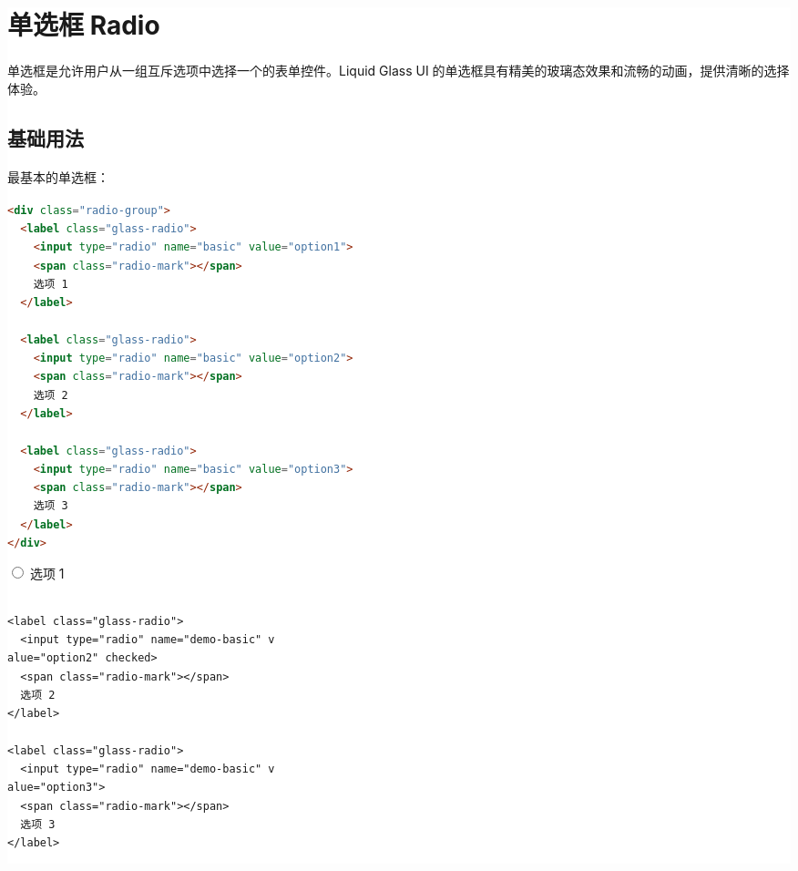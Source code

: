 # 单选框 Radio

单选框是允许用户从一组互斥选项中选择一个的表单控件。Liquid Glass UI 的单选框具有精美的玻璃态效果和流畅的动画，提供清晰的选择体验。

## 基础用法

最基本的单选框：

```html
<div class="radio-group">
  <label class="glass-radio">
    <input type="radio" name="basic" value="option1">
    <span class="radio-mark"></span>
    选项 1
  </label>
  
  <label class="glass-radio">
    <input type="radio" name="basic" value="option2">
    <span class="radio-mark"></span>
    选项 2
  </label>
  
  <label class="glass-radio">
    <input type="radio" name="basic" value="option3">
    <span class="radio-mark"></span>
    选项 3
  </label>
</div>
```

<div class="demo-container">
  <div style="display: flex; flex-direction: column; gap: 16px; width: 100%; max-width: 300px;">
    <label class="glass-radio">
      <input type="radio" name="demo-basic" value="option1">
      <span class="radio-mark"></span>
      选项 1
    </label>
    
    <label class="glass-radio">
      <input type="radio" name="demo-basic" value="option2" checked>
      <span class="radio-mark"></span>
      选项 2
    </label>
    
    <label class="glass-radio">
      <input type="radio" name="demo-basic" value="option3">
      <span class="radio-mark"></span>
      选项 3
    </label>
  </div>
</div>
